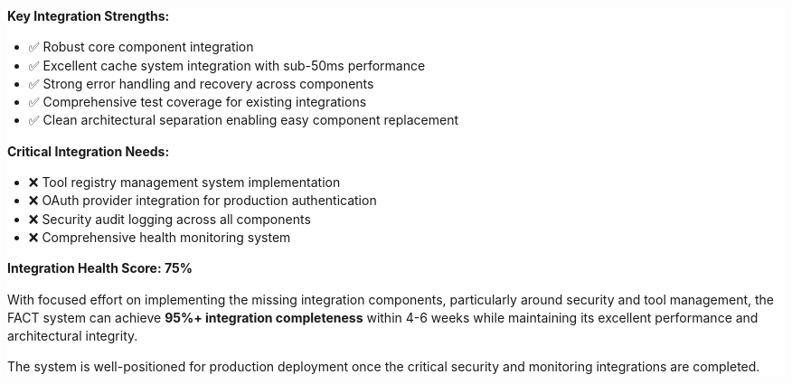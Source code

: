 **Key Integration Strengths:**
- ✅ Robust core component integration
- ✅ Excellent cache system integration with sub-50ms performance
- ✅ Strong error handling and recovery across components
- ✅ Comprehensive test coverage for existing integrations
- ✅ Clean architectural separation enabling easy component replacement

**Critical Integration Needs:**
- ❌ Tool registry management system implementation
- ❌ OAuth provider integration for production authentication
- ❌ Security audit logging across all components
- ❌ Comprehensive health monitoring system

**Integration Health Score: 75%**

With focused effort on implementing the missing integration components, particularly around security and tool management, the FACT system can achieve **95%+ integration completeness** within 4-6 weeks while maintaining its excellent performance and architectural integrity.

The system is well-positioned for production deployment once the critical security and monitoring integrations are completed.